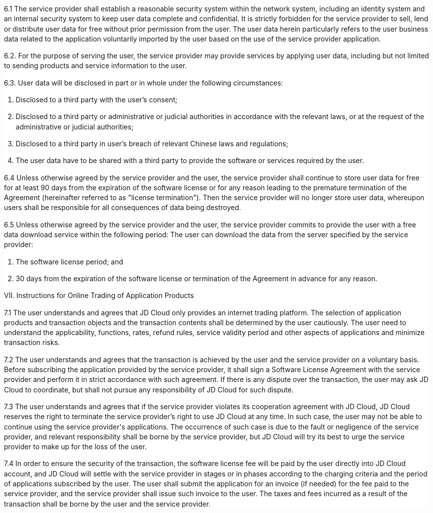6.1 The service provider shall establish a reasonable security system within the network system, including an identity system and an internal security system to keep user data complete and confidential. It is strictly forbidden for the service provider to sell, lend or distribute user data for free without prior permission from the user. The user data herein particularly refers to the user business data related to the application voluntarily imported by the user based on the use of the service provider application.

6.2. For the purpose of serving the user, the service provider may provide services by applying user data, including but not limited to sending products and service information to the user.

6.3. User data will be disclosed in part or in whole under the following circumstances:

1) Disclosed to a third party with the user’s consent;

2) Disclosed to a third party or administrative or judicial authorities in accordance with the relevant laws, or at the request of the administrative or judicial authorities;

3) Disclosed to a third party in user’s breach of relevant Chinese laws and regulations;

4) The user data have to be shared with a third party to provide the software or services required by the user.

6.4 Unless otherwise agreed by the service provider and the user, the service provider shall continue to store user data for free for at least 90 days from the expiration of the software license or for any reason leading to the premature termination of the Agreement (hereinafter referred to as "license termination"). Then the service provider will no longer store user data, whereupon users shall be responsible for all consequences of data being destroyed.

6.5 Unless otherwise agreed by the service provider and the user, the service provider commits to provide the user with a free data download service within the following period: The user can download the data from the server specified by the service provider:

1) The software license period; and

2) 30 days from the expiration of the software license or termination of the Agreement in advance for any reason.

VII. Instructions for Online Trading of Application Products

7.1 The user understands and agrees that JD Cloud only provides an internet trading platform. The selection of application products and transaction objects and the transaction contents shall be determined by the user cautiously. The user need to understand the applicability, functions, rates, refund rules, service validity period and other aspects of applications and minimize transaction risks.

7.2 The user understands and agrees that the transaction is achieved by the user and the service provider on a voluntary basis. Before subscribing the application provided by the service provider, it shall sign a Software License Agreement with the service provider and perform it in strict accordance with such agreement. If there is any dispute over the transaction, the user may ask JD Cloud to coordinate, but shall not pursue any responsibility of JD Cloud for such dispute.

7.3 The user understands and agrees that if the service provider violates its cooperation agreement with JD Cloud, JD Cloud reserves the right to terminate the service provider’s right to use JD Cloud at any time. In such case, the user may not be able to continue using the service provider's applications. The occurrence of such case is due to the fault or negligence of the service provider, and relevant responsibility shall be borne by the service provider, but JD Cloud will try its best to urge the service provider to make up for the loss of the user.

7.4 In order to ensure the security of the transaction, the software license fee will be paid by the user directly into JD Cloud account, and JD Cloud will settle with the service provider in stages or in phases according to the charging criteria and the period of applications subscribed by the user. The user shall submit the application for an invoice (if needed) for the fee paid to the service provider, and the service provider shall issue such invoice to the user. The taxes and fees incurred as a result of the transaction shall be borne by the user and the service provider.
